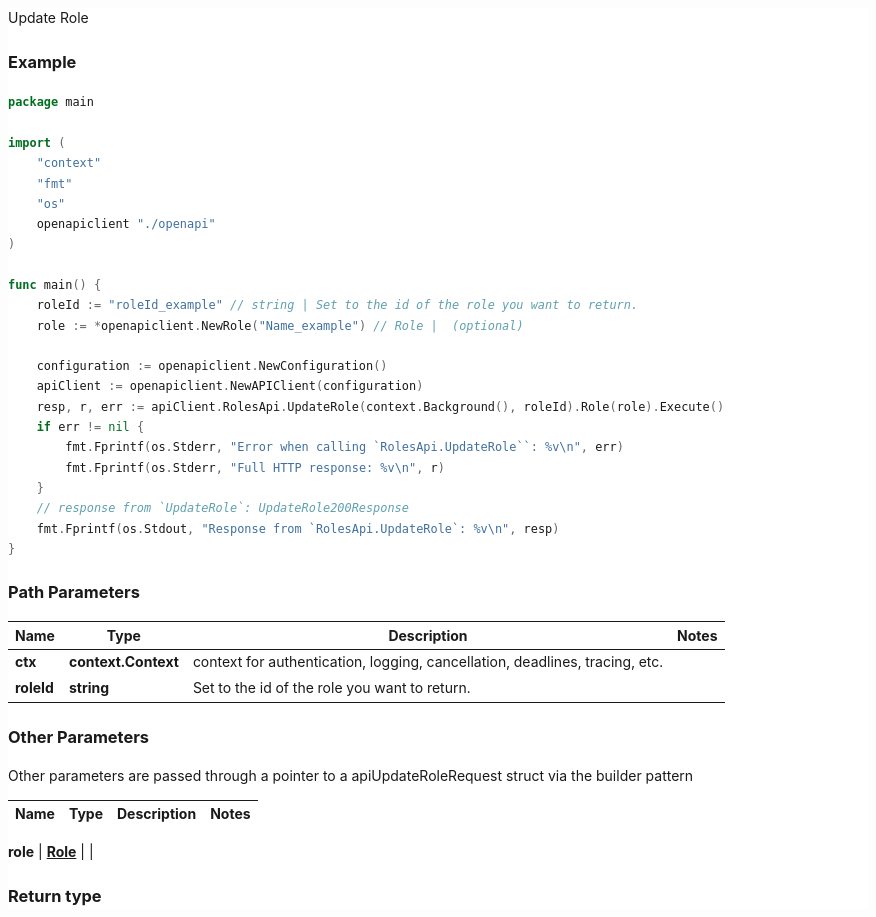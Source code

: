 Update Role



### Example

```go
package main

import (
    "context"
    "fmt"
    "os"
    openapiclient "./openapi"
)

func main() {
    roleId := "roleId_example" // string | Set to the id of the role you want to return.
    role := *openapiclient.NewRole("Name_example") // Role |  (optional)

    configuration := openapiclient.NewConfiguration()
    apiClient := openapiclient.NewAPIClient(configuration)
    resp, r, err := apiClient.RolesApi.UpdateRole(context.Background(), roleId).Role(role).Execute()
    if err != nil {
        fmt.Fprintf(os.Stderr, "Error when calling `RolesApi.UpdateRole``: %v\n", err)
        fmt.Fprintf(os.Stderr, "Full HTTP response: %v\n", r)
    }
    // response from `UpdateRole`: UpdateRole200Response
    fmt.Fprintf(os.Stdout, "Response from `RolesApi.UpdateRole`: %v\n", resp)
}
```

### Path Parameters


Name | Type | Description  | Notes
------------- | ------------- | ------------- | -------------
**ctx** | **context.Context** | context for authentication, logging, cancellation, deadlines, tracing, etc.
**roleId** | **string** | Set to the id of the role you want to return. | 

### Other Parameters

Other parameters are passed through a pointer to a apiUpdateRoleRequest struct via the builder pattern


Name | Type | Description  | Notes
------------- | ------------- | ------------- | -------------

 **role** | [**Role**](Role.md) |  | 

### Return type
